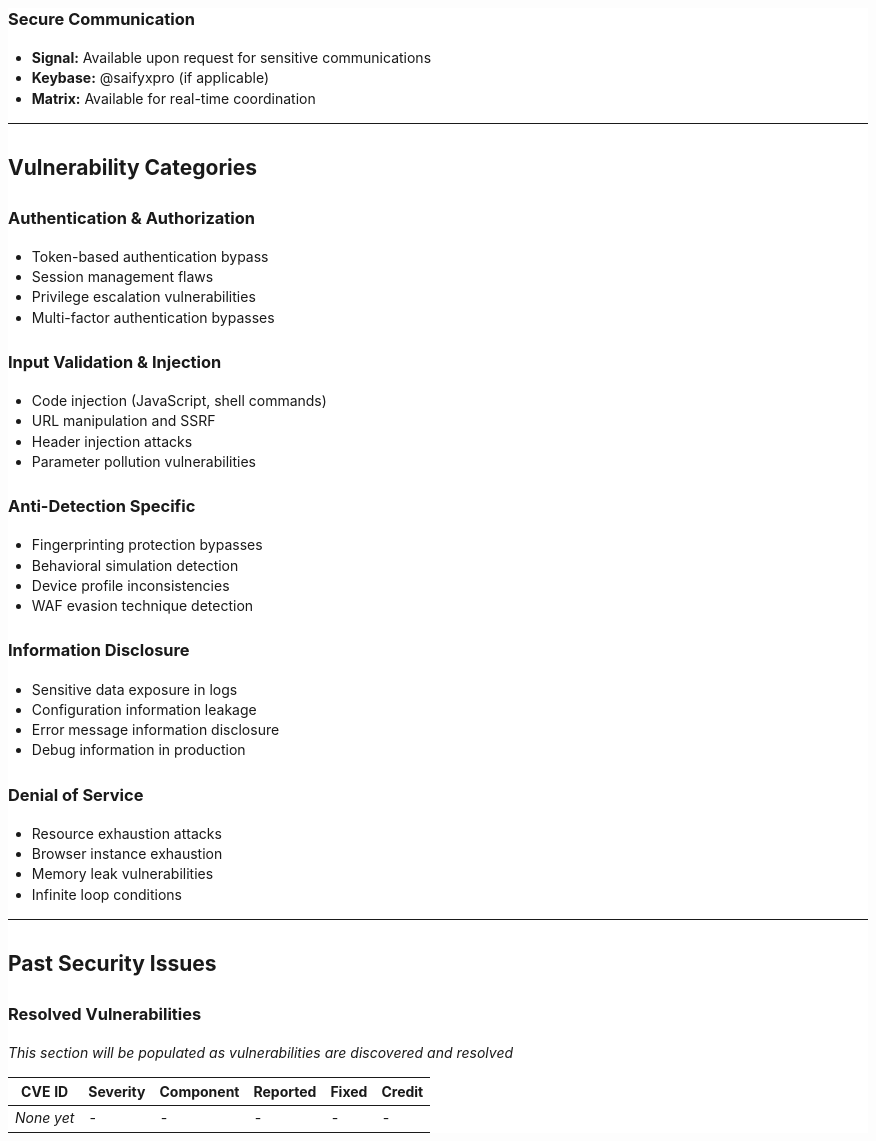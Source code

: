 ### Secure Communication
- **Signal:** Available upon request for sensitive communications
- **Keybase:** @saifyxpro (if applicable)
- **Matrix:** Available for real-time coordination

---

## Vulnerability Categories

### Authentication & Authorization
- Token-based authentication bypass
- Session management flaws  
- Privilege escalation vulnerabilities
- Multi-factor authentication bypasses

### Input Validation & Injection
- Code injection (JavaScript, shell commands)
- URL manipulation and SSRF
- Header injection attacks
- Parameter pollution vulnerabilities

### Anti-Detection Specific
- Fingerprinting protection bypasses
- Behavioral simulation detection
- Device profile inconsistencies  
- WAF evasion technique detection

### Information Disclosure
- Sensitive data exposure in logs
- Configuration information leakage
- Error message information disclosure
- Debug information in production

### Denial of Service
- Resource exhaustion attacks
- Browser instance exhaustion
- Memory leak vulnerabilities
- Infinite loop conditions

---

## Past Security Issues

### Resolved Vulnerabilities
*This section will be populated as vulnerabilities are discovered and resolved*

| CVE ID | Severity | Component | Reported | Fixed | Credit |
|---------|----------|-----------|----------|--------|---------|
| *None yet* | - | - | - | - | - |
